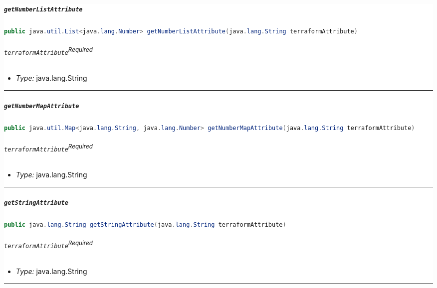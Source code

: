 ##### `getNumberListAttribute` <a name="getNumberListAttribute" id="rhizo-co-terraform-provider-oci.dataOciGoldenGateDeploymentCertificate.DataOciGoldenGateDeploymentCertificate.getNumberListAttribute"></a>

```java
public java.util.List<java.lang.Number> getNumberListAttribute(java.lang.String terraformAttribute)
```

###### `terraformAttribute`<sup>Required</sup> <a name="terraformAttribute" id="rhizo-co-terraform-provider-oci.dataOciGoldenGateDeploymentCertificate.DataOciGoldenGateDeploymentCertificate.getNumberListAttribute.parameter.terraformAttribute"></a>

- *Type:* java.lang.String

---

##### `getNumberMapAttribute` <a name="getNumberMapAttribute" id="rhizo-co-terraform-provider-oci.dataOciGoldenGateDeploymentCertificate.DataOciGoldenGateDeploymentCertificate.getNumberMapAttribute"></a>

```java
public java.util.Map<java.lang.String, java.lang.Number> getNumberMapAttribute(java.lang.String terraformAttribute)
```

###### `terraformAttribute`<sup>Required</sup> <a name="terraformAttribute" id="rhizo-co-terraform-provider-oci.dataOciGoldenGateDeploymentCertificate.DataOciGoldenGateDeploymentCertificate.getNumberMapAttribute.parameter.terraformAttribute"></a>

- *Type:* java.lang.String

---

##### `getStringAttribute` <a name="getStringAttribute" id="rhizo-co-terraform-provider-oci.dataOciGoldenGateDeploymentCertificate.DataOciGoldenGateDeploymentCertificate.getStringAttribute"></a>

```java
public java.lang.String getStringAttribute(java.lang.String terraformAttribute)
```

###### `terraformAttribute`<sup>Required</sup> <a name="terraformAttribute" id="rhizo-co-terraform-provider-oci.dataOciGoldenGateDeploymentCertificate.DataOciGoldenGateDeploymentCertificate.getStringAttribute.parameter.terraformAttribute"></a>

- *Type:* java.lang.String

---
